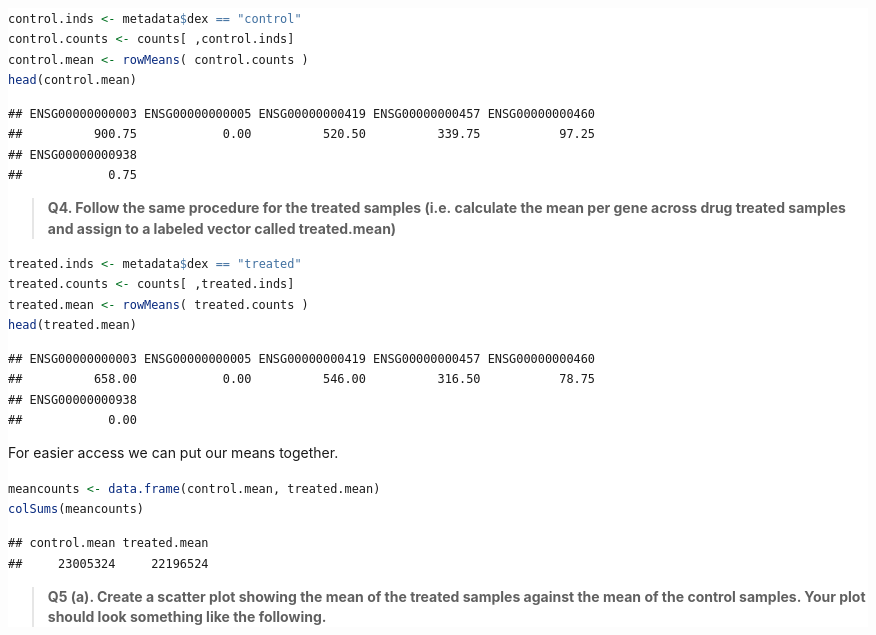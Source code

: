 ``` r
control.inds <- metadata$dex == "control"
control.counts <- counts[ ,control.inds]
control.mean <- rowMeans( control.counts ) 
head(control.mean)
```

    ## ENSG00000000003 ENSG00000000005 ENSG00000000419 ENSG00000000457 ENSG00000000460 
    ##          900.75            0.00          520.50          339.75           97.25 
    ## ENSG00000000938 
    ##            0.75

> **Q4. Follow the same procedure for the treated samples
> (i.e. calculate the mean per gene across drug treated samples and
> assign to a labeled vector called treated.mean)**

``` r
treated.inds <- metadata$dex == "treated"
treated.counts <- counts[ ,treated.inds]
treated.mean <- rowMeans( treated.counts ) 
head(treated.mean)
```

    ## ENSG00000000003 ENSG00000000005 ENSG00000000419 ENSG00000000457 ENSG00000000460 
    ##          658.00            0.00          546.00          316.50           78.75 
    ## ENSG00000000938 
    ##            0.00

For easier access we can put our means together.

``` r
meancounts <- data.frame(control.mean, treated.mean)
colSums(meancounts)
```

    ## control.mean treated.mean 
    ##     23005324     22196524

> **Q5 (a). Create a scatter plot showing the mean of the treated
> samples against the mean of the control samples. Your plot should look
> something like the following.**

